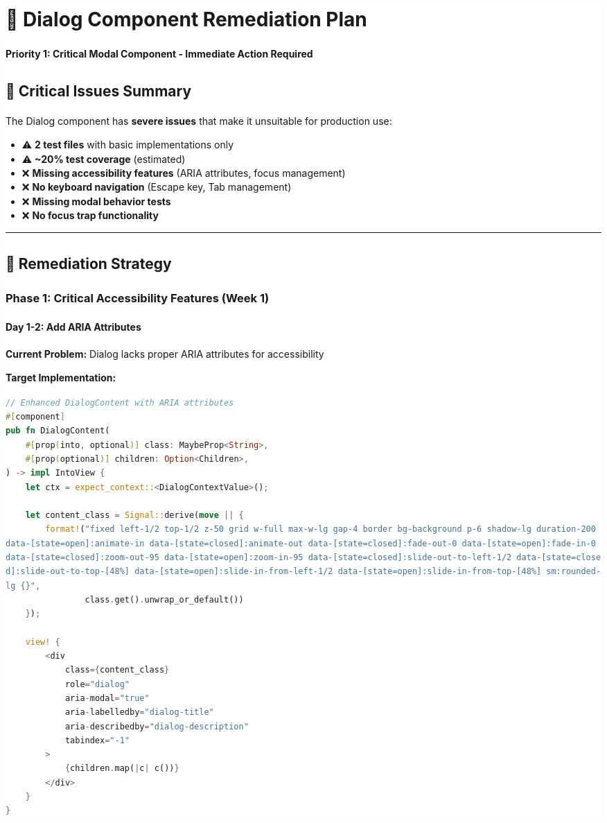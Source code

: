 # 🔧 Dialog Component Remediation Plan
**Priority 1: Critical Modal Component - Immediate Action Required**

## 🚨 Critical Issues Summary

The Dialog component has **severe issues** that make it unsuitable for production use:

- ⚠️ **2 test files** with basic implementations only
- ⚠️ **~20% test coverage** (estimated)
- ❌ **Missing accessibility features** (ARIA attributes, focus management)
- ❌ **No keyboard navigation** (Escape key, Tab management)
- ❌ **Missing modal behavior tests**
- ❌ **No focus trap functionality**

---

## 🎯 Remediation Strategy

### **Phase 1: Critical Accessibility Features (Week 1)**

#### **Day 1-2: Add ARIA Attributes**
**Current Problem:** Dialog lacks proper ARIA attributes for accessibility

**Target Implementation:**
```rust
// Enhanced DialogContent with ARIA attributes
#[component]
pub fn DialogContent(
    #[prop(into, optional)] class: MaybeProp<String>,
    #[prop(optional)] children: Option<Children>,
) -> impl IntoView {
    let ctx = expect_context::<DialogContextValue>();
    
    let content_class = Signal::derive(move || {
        format!("fixed left-1/2 top-1/2 z-50 grid w-full max-w-lg gap-4 border bg-background p-6 shadow-lg duration-200 data-[state=open]:animate-in data-[state=closed]:animate-out data-[state=closed]:fade-out-0 data-[state=open]:fade-in-0 data-[state=closed]:zoom-out-95 data-[state=open]:zoom-in-95 data-[state=closed]:slide-out-to-left-1/2 data-[state=closed]:slide-out-to-top-[48%] data-[state=open]:slide-in-from-left-1/2 data-[state=open]:slide-in-from-top-[48%] sm:rounded-lg {}", 
                class.get().unwrap_or_default())
    });

    view! {
        <div
            class={content_class}
            role="dialog"
            aria-modal="true"
            aria-labelledby="dialog-title"
            aria-describedby="dialog-description"
            tabindex="-1"
        >
            {children.map(|c| c())}
        </div>
    }
}
```
